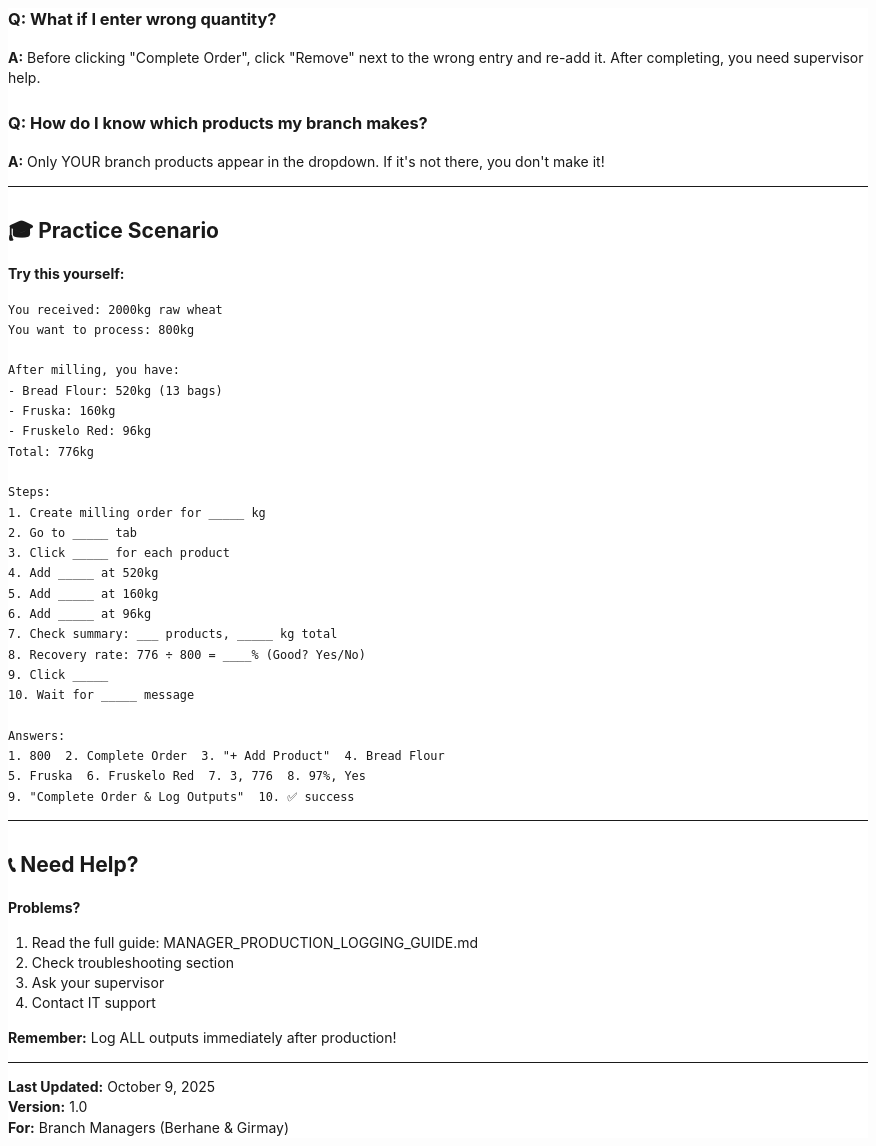 ### Q: What if I enter wrong quantity?
**A:** Before clicking "Complete Order", click "Remove" next to the wrong entry and re-add it. After completing, you need supervisor help.

### Q: How do I know which products my branch makes?
**A:** Only YOUR branch products appear in the dropdown. If it's not there, you don't make it!

---

## 🎓 Practice Scenario

**Try this yourself:**

```
You received: 2000kg raw wheat
You want to process: 800kg

After milling, you have:
- Bread Flour: 520kg (13 bags)
- Fruska: 160kg
- Fruskelo Red: 96kg
Total: 776kg

Steps:
1. Create milling order for _____ kg
2. Go to _____ tab
3. Click _____ for each product
4. Add _____ at 520kg
5. Add _____ at 160kg  
6. Add _____ at 96kg
7. Check summary: ___ products, _____ kg total
8. Recovery rate: 776 ÷ 800 = ____% (Good? Yes/No)
9. Click _____
10. Wait for _____ message

Answers:
1. 800  2. Complete Order  3. "+ Add Product"  4. Bread Flour
5. Fruska  6. Fruskelo Red  7. 3, 776  8. 97%, Yes
9. "Complete Order & Log Outputs"  10. ✅ success
```

---

## 📞 Need Help?

**Problems?**
1. Read the full guide: MANAGER_PRODUCTION_LOGGING_GUIDE.md
2. Check troubleshooting section
3. Ask your supervisor
4. Contact IT support

**Remember:** Log ALL outputs immediately after production!

---

**Last Updated:** October 9, 2025  
**Version:** 1.0  
**For:** Branch Managers (Berhane & Girmay)

